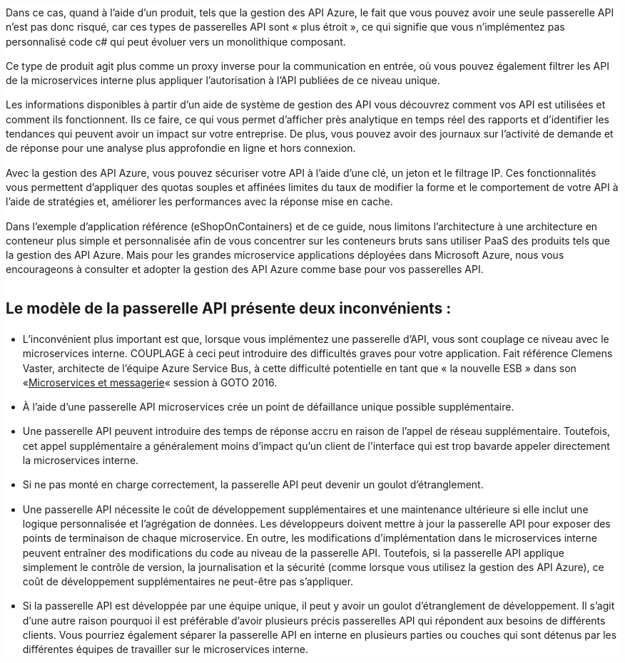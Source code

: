 Dans ce cas, quand à l’aide d’un produit, tels que la gestion des API Azure, le fait que vous pouvez avoir une seule passerelle API n’est pas donc risqué, car ces types de passerelles API sont « plus étroit », ce qui signifie que vous n’implémentez pas personnalisé code c# qui peut évoluer vers un monolithique composant. 

Ce type de produit agit plus comme un proxy inverse pour la communication en entrée, où vous pouvez également filtrer les API de la microservices interne plus appliquer l’autorisation à l’API publiées de ce niveau unique.

Les informations disponibles à partir d’un aide de système de gestion des API vous découvrez comment vos API est utilisées et comment ils fonctionnent. Ils ce faire, ce qui vous permet d’afficher près analytique en temps réel des rapports et d’identifier les tendances qui peuvent avoir un impact sur votre entreprise. De plus, vous pouvez avoir des journaux sur l’activité de demande et de réponse pour une analyse plus approfondie en ligne et hors connexion.

Avec la gestion des API Azure, vous pouvez sécuriser votre API à l’aide d’une clé, un jeton et le filtrage IP. Ces fonctionnalités vous permettent d’appliquer des quotas souples et affinées limites du taux de modifier la forme et le comportement de votre API à l’aide de stratégies et, améliorer les performances avec la réponse mise en cache.

Dans l’exemple d’application référence (eShopOnContainers) et de ce guide, nous limitons l’architecture à une architecture en conteneur plus simple et personnalisée afin de vous concentrer sur les conteneurs bruts sans utiliser PaaS des produits tels que la gestion des API Azure. Mais pour les grandes microservice applications déployées dans Microsoft Azure, nous vous encourageons à consulter et adopter la gestion des API Azure comme base pour vos passerelles API.

## <a name="drawbacks-of-the-api-gateway-pattern"></a>Le modèle de la passerelle API présente deux inconvénients :

-   L’inconvénient plus important est que, lorsque vous implémentez une passerelle d’API, vous sont couplage ce niveau avec le microservices interne. COUPLAGE à ceci peut introduire des difficultés graves pour votre application. Fait référence Clemens Vaster, architecte de l’équipe Azure Service Bus, à cette difficulté potentielle en tant que « la nouvelle ESB » dans son «[Microservices et messagerie](https://www.youtube.com/watch?v=rXi5CLjIQ9k)« session à GOTO 2016.

-   À l’aide d’une passerelle API microservices crée un point de défaillance unique possible supplémentaire.

-   Une passerelle API peuvent introduire des temps de réponse accru en raison de l’appel de réseau supplémentaire. Toutefois, cet appel supplémentaire a généralement moins d’impact qu’un client de l’interface qui est trop bavarde appeler directement la microservices interne.

-   Si ne pas monté en charge correctement, la passerelle API peut devenir un goulot d’étranglement.

-   Une passerelle API nécessite le coût de développement supplémentaires et une maintenance ultérieure si elle inclut une logique personnalisée et l’agrégation de données. Les développeurs doivent mettre à jour la passerelle API pour exposer des points de terminaison de chaque microservice. En outre, les modifications d’implémentation dans le microservices interne peuvent entraîner des modifications du code au niveau de la passerelle API. Toutefois, si la passerelle API applique simplement le contrôle de version, la journalisation et la sécurité (comme lorsque vous utilisez la gestion des API Azure), ce coût de développement supplémentaires ne peut-être pas s’appliquer.

-   Si la passerelle API est développée par une équipe unique, il peut y avoir un goulot d’étranglement de développement. Il s’agit d’une autre raison pourquoi il est préférable d’avoir plusieurs précis passerelles API qui répondent aux besoins de différents clients. Vous pourriez également séparer la passerelle API en interne en plusieurs parties ou couches qui sont détenus par les différentes équipes de travailler sur le microservices interne.
